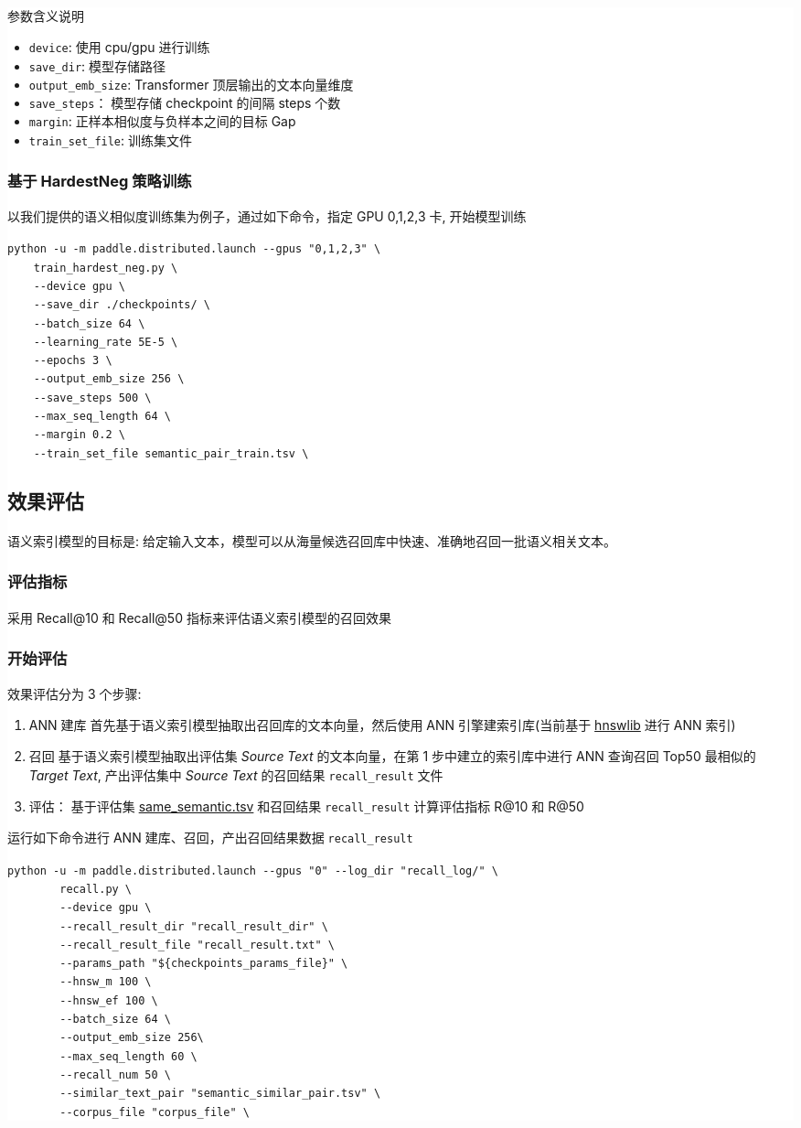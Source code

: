 参数含义说明
* `device`: 使用 cpu/gpu 进行训练
* `save_dir`: 模型存储路径
* `output_emb_size`: Transformer 顶层输出的文本向量维度
* `save_steps`： 模型存储 checkpoint 的间隔 steps 个数
* `margin`: 正样本相似度与负样本之间的目标 Gap
* `train_set_file`: 训练集文件


### 基于 HardestNeg 策略训练
以我们提供的语义相似度训练集为例子，通过如下命令，指定 GPU 0,1,2,3 卡, 开始模型训练

```
python -u -m paddle.distributed.launch --gpus "0,1,2,3" \
    train_hardest_neg.py \
    --device gpu \
    --save_dir ./checkpoints/ \
    --batch_size 64 \
    --learning_rate 5E-5 \
    --epochs 3 \
    --output_emb_size 256 \
    --save_steps 500 \
    --max_seq_length 64 \
    --margin 0.2 \
    --train_set_file semantic_pair_train.tsv \

```

## 效果评估
语义索引模型的目标是: 给定输入文本，模型可以从海量候选召回库中快速、准确地召回一批语义相关文本。

### 评估指标
采用 Recall@10 和 Recall@50 指标来评估语义索引模型的召回效果

### 开始评估
效果评估分为 3 个步骤:
1. ANN 建库
首先基于语义索引模型抽取出召回库的文本向量，然后使用 ANN 引擎建索引库(当前基于 [hnswlib](https://github.com/nmslib/hnswlib) 进行 ANN 索引)

2. 召回
基于语义索引模型抽取出评估集 *Source Text* 的文本向量，在第 1 步中建立的索引库中进行 ANN 查询召回 Top50 最相似的 *Target Text*, 产出评估集中 *Source Text* 的召回结果 `recall_result` 文件

3. 评估： 基于评估集 [same_semantic.tsv](https://bj.bcebos.com/paddlenlp/models/semantic_index/same_semantic.tsv) 和召回结果 `recall_result` 计算评估指标 R@10 和 R@50

运行如下命令进行 ANN 建库、召回，产出召回结果数据 `recall_result`

```
python -u -m paddle.distributed.launch --gpus "0" --log_dir "recall_log/" \
        recall.py \
        --device gpu \
        --recall_result_dir "recall_result_dir" \
        --recall_result_file "recall_result.txt" \
        --params_path "${checkpoints_params_file}" \
        --hnsw_m 100 \
        --hnsw_ef 100 \
        --batch_size 64 \
        --output_emb_size 256\
        --max_seq_length 60 \
        --recall_num 50 \
        --similar_text_pair "semantic_similar_pair.tsv" \
        --corpus_file "corpus_file" \
```
